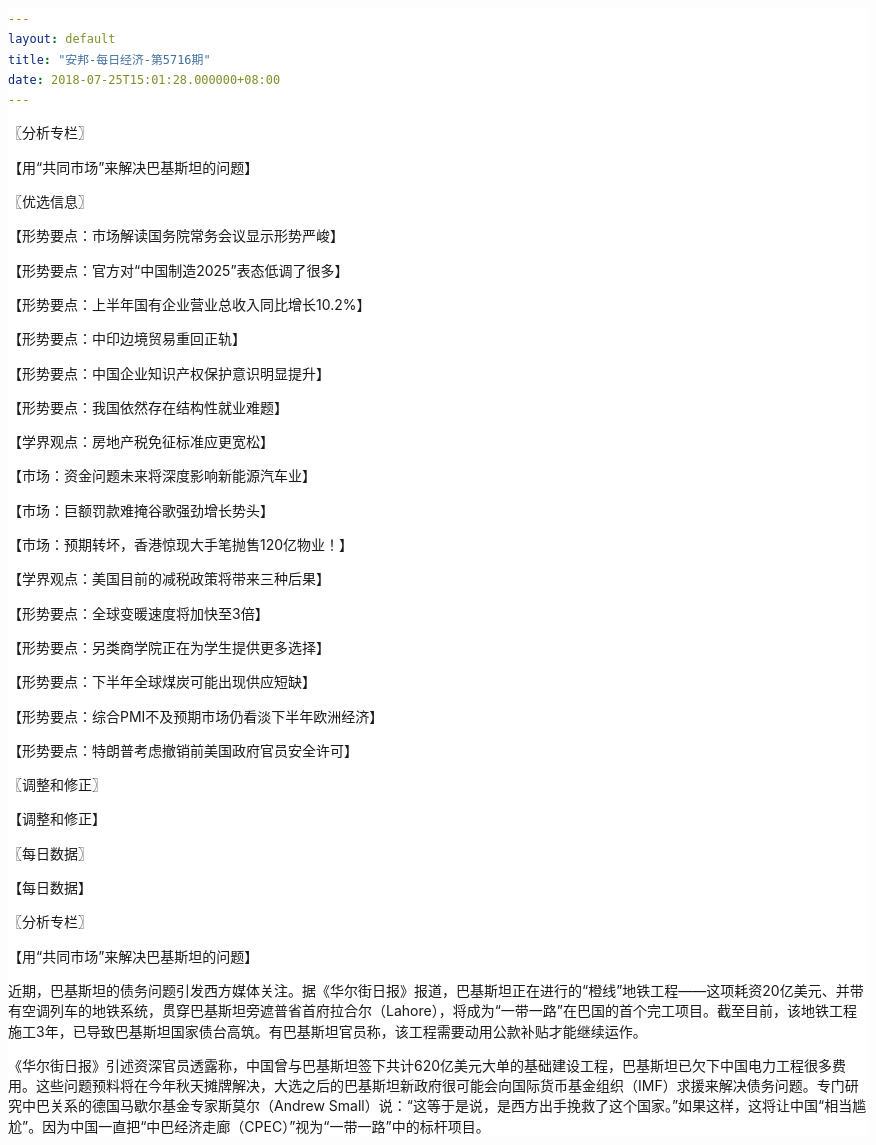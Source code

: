 ```yaml
---
layout: default
title: "安邦-每日经济-第5716期"
date: 2018-07-25T15:01:28.000000+08:00
---
```


〖分析专栏〗 

【用“共同市场”来解决巴基斯坦的问题】

〖优选信息〗 

【形势要点：市场解读国务院常务会议显示形势严峻】

【形势要点：官方对“中国制造2025”表态低调了很多】

【形势要点：上半年国有企业营业总收入同比增长10.2%】

【形势要点：中印边境贸易重回正轨】

【形势要点：中国企业知识产权保护意识明显提升】

【形势要点：我国依然存在结构性就业难题】

【学界观点：房地产税免征标准应更宽松】

【市场：资金问题未来将深度影响新能源汽车业】

【市场：巨额罚款难掩谷歌强劲增长势头】

【市场：预期转坏，香港惊现大手笔抛售120亿物业！】

【学界观点：美国目前的减税政策将带来三种后果】

【形势要点：全球变暖速度将加快至3倍】

【形势要点：另类商学院正在为学生提供更多选择】

【形势要点：下半年全球煤炭可能出现供应短缺】

【形势要点：综合PMI不及预期市场仍看淡下半年欧洲经济】

【形势要点：特朗普考虑撤销前美国政府官员安全许可】

〖调整和修正〗 

【调整和修正】 

〖每日数据〗

【每日数据】 

〖分析专栏〗 

【用“共同市场”来解决巴基斯坦的问题】


近期，巴基斯坦的债务问题引发西方媒体关注。据《华尔街日报》报道，巴基斯坦正在进行的“橙线”地铁工程——这项耗资20亿美元、并带有空调列车的地铁系统，贯穿巴基斯坦旁遮普省首府拉合尔（Lahore），将成为“一带一路”在巴国的首个完工项目。截至目前，该地铁工程施工3年，已导致巴基斯坦国家债台高筑。有巴基斯坦官员称，该工程需要动用公款补贴才能继续运作。


《华尔街日报》引述资深官员透露称，中国曾与巴基斯坦签下共计620亿美元大单的基础建设工程，巴基斯坦已欠下中国电力工程很多费用。这些问题预料将在今年秋天摊牌解决，大选之后的巴基斯坦新政府很可能会向国际货币基金组织（IMF）求援来解决债务问题。专门研究中巴关系的德国马歇尔基金专家斯莫尔（Andrew Small）说：“这等于是说，是西方出手挽救了这个国家。”如果这样，这将让中国“相当尴尬”。因为中国一直把“中巴经济走廊（CPEC）”视为“一带一路”中的标杆项目。
